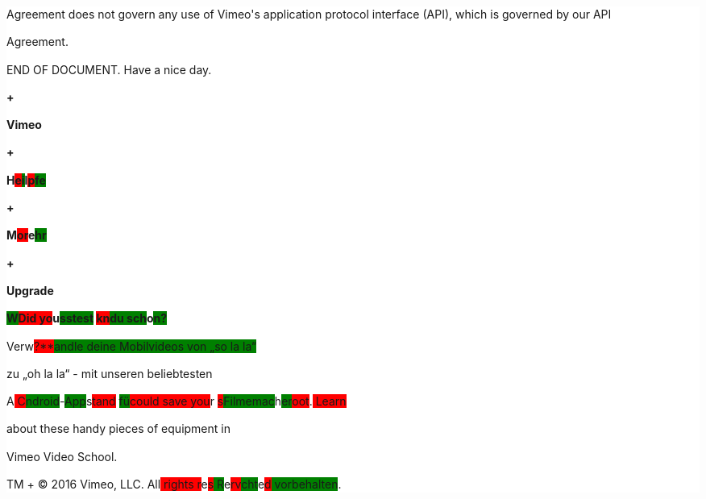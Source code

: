 
Agreement does not govern any use of Vimeo's application protocol interface (API), which is governed by our API


Agreement.


END OF DOCUMENT. Have a nice day.


**+**


**Vimeo**


**+**


**H<span style="background-color: red;">e</span><span style="background-color: green;">i</span>l<span style="background-color: red;">p</span><span style="background-color: green;">fe</span>**


**+**


**M<span style="background-color: red;">or</span>e<span style="background-color: green;">hr</span>**


**+**


**Upgrade**


**<span style="background-color: green;">W</span><span style="background-color: red;">Did yo</span>u<span style="background-color: green;">sstest</span> <span style="background-color: red;">kn</span><span style="background-color: green;">du sch</span>o<span style="background-color: green;">n?**


Ver</span>w<span style="background-color: red;">?**</span><span style="background-color: green;">andle deine Mobilvideos von „so la la“


zu „oh la la“ - mit unseren beliebtesten</span>


A<span style="background-color: red;"> C</span><span style="background-color: green;">ndroid</span>-<span style="background-color: green;">App</span>s<span style="background-color: red;">tand</span> <span style="background-color: green;">fü</span><span style="background-color: red;">could save you</span>r <span style="background-color: red;">s</span><span style="background-color: green;">Filmemac</span>h<span style="background-color: green;">er</span><span style="background-color: red;">oot</span>.<span style="background-color: red;"> Learn</span>
<span style="background-color: red;">

about these handy pieces of equipment in


Vimeo Video School.</span>


TM + © 2016 Vimeo, LLC. All<span style="background-color: red;"> rights r</span>e<span style="background-color: red;">s</span><span style="background-color: green;"> R</span>e<span style="background-color: red;">rv</span><span style="background-color: green;">cht</span>e<span style="background-color: red;">d</span><span style="background-color: green;"> vorbehalten</span>.
